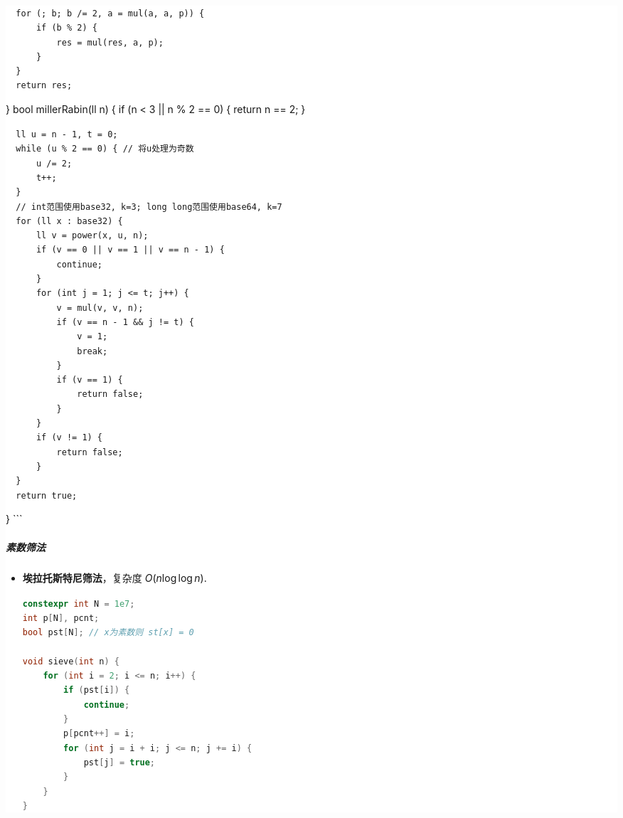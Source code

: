       for (; b; b /= 2, a = mul(a, a, p)) {
          if (b % 2) {
              res = mul(res, a, p);
          }
      }
      return res;
  }
  bool millerRabin(ll n) {
      if (n < 3 || n % 2 == 0) {
          return n == 2;
      }
  
      ll u = n - 1, t = 0;
      while (u % 2 == 0) { // 将u处理为奇数
          u /= 2;
          t++;
      }
      // int范围使用base32, k=3; long long范围使用base64, k=7
      for (ll x : base32) {
          ll v = power(x, u, n);
          if (v == 0 || v == 1 || v == n - 1) {
              continue;
          }
          for (int j = 1; j <= t; j++) {
              v = mul(v, v, n);
              if (v == n - 1 && j != t) {
                  v = 1;
                  break;
              }
              if (v == 1) {
                  return false;
              }
          }
          if (v != 1) {
              return false;
          }
      }
      return true;
  }
    ```

##### 素数筛法

- **埃拉托斯特尼筛法**，复杂度 $O(n\log\log n)$.

    ```cpp
    constexpr int N = 1e7;
    int p[N], pcnt;
    bool pst[N]; // x为素数则 st[x] = 0

    void sieve(int n) {
        for (int i = 2; i <= n; i++) {
            if (pst[i]) {
                continue;
            }
            p[pcnt++] = i;
            for (int j = i + i; j <= n; j += i) {
                pst[j] = true;
            }
        }
    }
    ```
